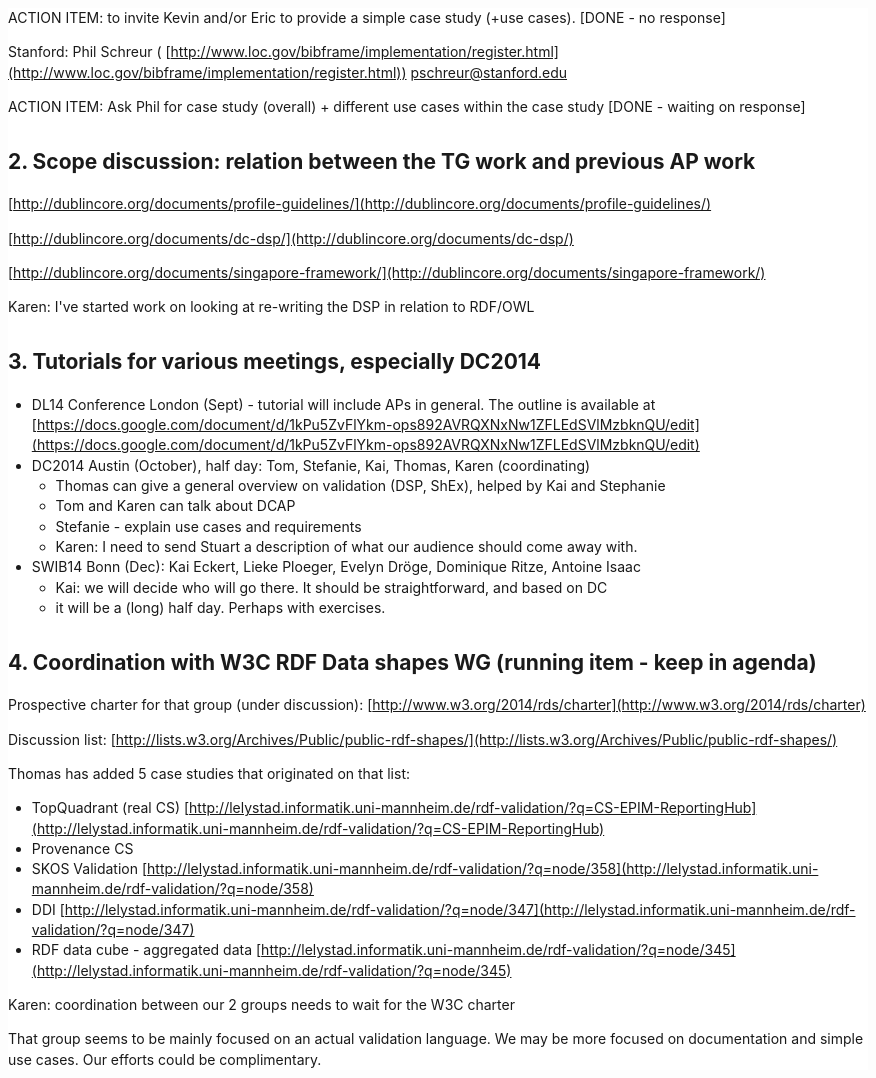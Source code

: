 ACTION ITEM: to invite Kevin and/or Eric to provide a simple case study (+use cases). [DONE - no response]

Stanford: Phil Schreur ( [http://www.loc.gov/bibframe/implementation/register.html](http://www.loc.gov/bibframe/implementation/register.html)) pschreur@stanford.edu

ACTION ITEM: Ask Phil for case study (overall) + different use cases within the case study [DONE - waiting on response]

## 2. Scope discussion: relation between the TG work and previous AP work

[http://dublincore.org/documents/profile-guidelines/](http://dublincore.org/documents/profile-guidelines/)

[http://dublincore.org/documents/dc-dsp/](http://dublincore.org/documents/dc-dsp/)

[http://dublincore.org/documents/singapore-framework/](http://dublincore.org/documents/singapore-framework/)

Karen: I've started work on looking at re-writing the DSP in relation to RDF/OWL

## 3. Tutorials for various meetings, especially DC2014

- DL14 Conference London (Sept) - tutorial will include APs in general. The outline is available at [https://docs.google.com/document/d/1kPu5ZvFlYkm-ops892AVRQXNxNw1ZFLEdSVlMzbknQU/edit](https://docs.google.com/document/d/1kPu5ZvFlYkm-ops892AVRQXNxNw1ZFLEdSVlMzbknQU/edit)
- DC2014 Austin (October), half day: Tom, Stefanie, Kai, Thomas, Karen (coordinating)
  - Thomas can give a general overview on validation (DSP, ShEx), helped by Kai and Stephanie
  - Tom and Karen can talk about DCAP
  - Stefanie - explain use cases and requirements
  - Karen: I need to send Stuart a description of what our audience should come away with.
- SWIB14 Bonn (Dec): Kai Eckert, Lieke Ploeger, Evelyn Dröge, Dominique Ritze, Antoine Isaac
  - Kai: we will decide who will go there. It should be straightforward, and based on DC
  - it will be a (long) half day. Perhaps with exercises.

## 4. Coordination with W3C RDF Data shapes WG (running item - keep in agenda)

Prospective charter for that group (under discussion): [http://www.w3.org/2014/rds/charter](http://www.w3.org/2014/rds/charter)

Discussion list: [http://lists.w3.org/Archives/Public/public-rdf-shapes/](http://lists.w3.org/Archives/Public/public-rdf-shapes/)

Thomas has added 5 case studies that originated on that list:

- TopQuadrant (real CS) [http://lelystad.informatik.uni-mannheim.de/rdf-validation/?q=CS-EPIM-ReportingHub](http://lelystad.informatik.uni-mannheim.de/rdf-validation/?q=CS-EPIM-ReportingHub)
- Provenance CS
- SKOS Validation [http://lelystad.informatik.uni-mannheim.de/rdf-validation/?q=node/358](http://lelystad.informatik.uni-mannheim.de/rdf-validation/?q=node/358)
- DDI [http://lelystad.informatik.uni-mannheim.de/rdf-validation/?q=node/347](http://lelystad.informatik.uni-mannheim.de/rdf-validation/?q=node/347)
- RDF data cube - aggregated data [http://lelystad.informatik.uni-mannheim.de/rdf-validation/?q=node/345](http://lelystad.informatik.uni-mannheim.de/rdf-validation/?q=node/345)

Karen: coordination between our 2 groups needs to wait for the W3C charter

That group seems to be mainly focused on an actual validation language. We may be more focused on documentation and simple use cases. Our efforts could be complimentary.

